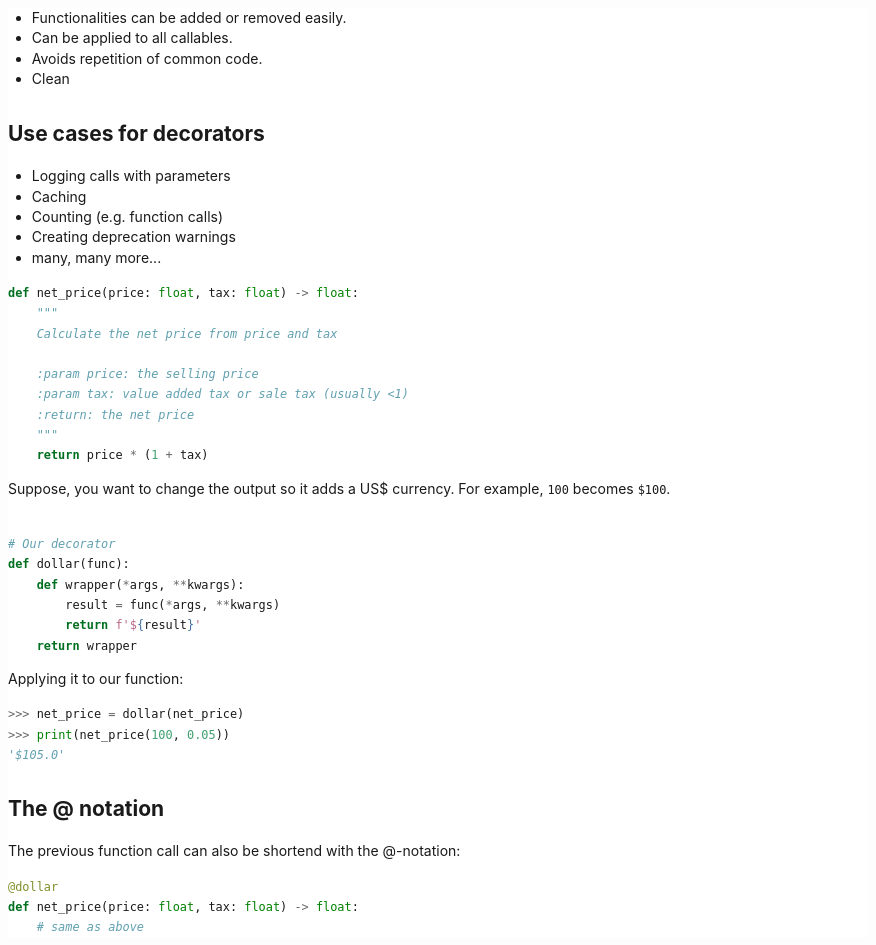 * Functionalities can be added or removed easily.
* Can be applied to all callables.
* Avoids repetition of common code.
* Clean


## Use cases for decorators

* Logging calls with parameters
* Caching
* Counting (e.g. function calls)
* Creating deprecation warnings
* many, many more...


```python
def net_price(price: float, tax: float) -> float:
    """
    Calculate the net price from price and tax

    :param price: the selling price
    :param tax: value added tax or sale tax (usually <1)
    :return: the net price
    """
    return price * (1 + tax)
```

Suppose, you want to change the output so it adds a US$ currency.
For example, `100` becomes `$100`.


```python

# Our decorator
def dollar(func):
    def wrapper(*args, **kwargs):
        result = func(*args, **kwargs)
        return f'${result}'
    return wrapper
```

Applying it to our function:

```python
>>> net_price = dollar(net_price)
>>> print(net_price(100, 0.05))
'$105.0'
```

## The @ notation

The previous function call can also be shortend with the @-notation:

```python
@dollar
def net_price(price: float, tax: float) -> float:
    # same as above
```
